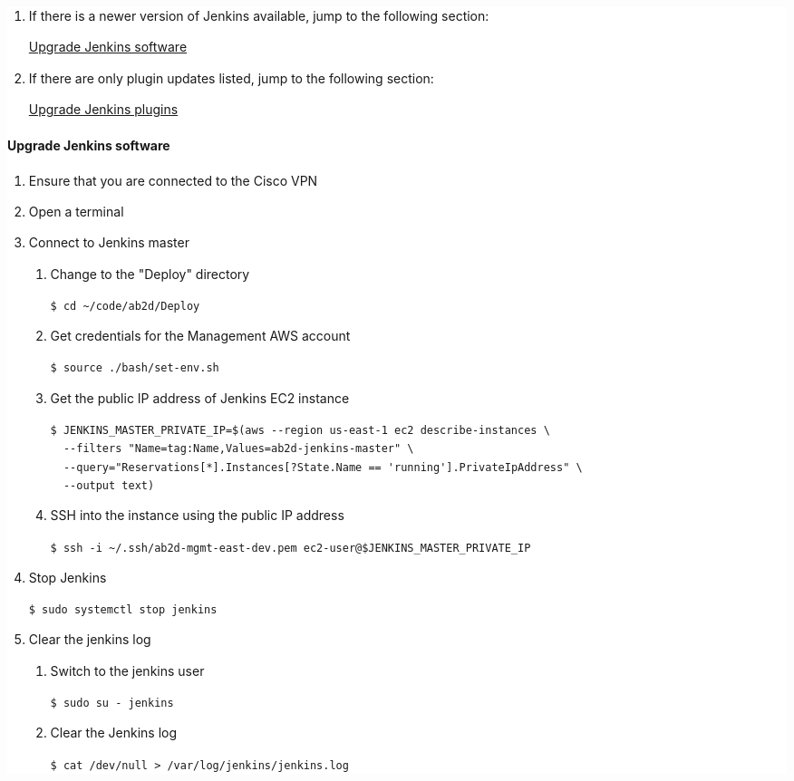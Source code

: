 1. If there is a newer version of Jenkins available, jump to the following section:

   [Upgrade Jenkins software](#upgrade-jenkins-software)

1. If there are only plugin updates listed, jump to the following section:

   [Upgrade Jenkins plugins](#upgrade-jenkins-plugins)
   
#### Upgrade Jenkins software

1. Ensure that you are connected to the Cisco VPN

1. Open a terminal
   
1. Connect to Jenkins master

   1. Change to the "Deploy" directory

      ```ShellSession
      $ cd ~/code/ab2d/Deploy
      ```

   1. Get credentials for the Management AWS account

      ```ShellSession
      $ source ./bash/set-env.sh
      ```

   1. Get the public IP address of Jenkins EC2 instance
   
      ```ShellSession
      $ JENKINS_MASTER_PRIVATE_IP=$(aws --region us-east-1 ec2 describe-instances \
        --filters "Name=tag:Name,Values=ab2d-jenkins-master" \
        --query="Reservations[*].Instances[?State.Name == 'running'].PrivateIpAddress" \
        --output text)
      ```

   1. SSH into the instance using the public IP address

      ```ShellSession
      $ ssh -i ~/.ssh/ab2d-mgmt-east-dev.pem ec2-user@$JENKINS_MASTER_PRIVATE_IP
      ```

1. Stop Jenkins

   ```ShellSession
   $ sudo systemctl stop jenkins
   ```

1. Clear the jenkins log

   1. Switch to the jenkins user
   
      ```ShellSession
      $ sudo su - jenkins
      ```

   1. Clear the Jenkins log
   
      ```ShellSession
      $ cat /dev/null > /var/log/jenkins/jenkins.log
      ```
